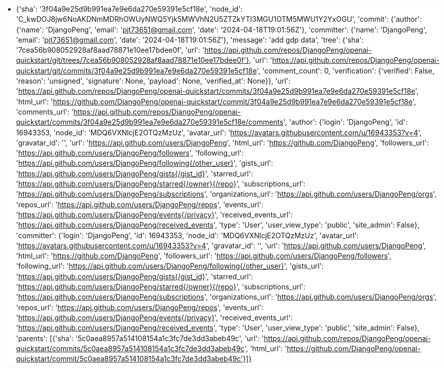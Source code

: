 - {'sha': '3f04a9e25d9b991ea7e9e6da270e59391e5cf18e', 'node_id': 'C_kwDOJ8jw6NoAKDNmMDRhOWUyNWQ5Yjk5MWVhN2U5ZTZkYTI3MGU1OTM5MWU1Y2YxOGU', 'commit': {'author': {'name': 'DjangoPeng', 'email': 'pjt73651@gmail.com', 'date': '2024-04-18T19:01:56Z'}, 'committer': {'name': 'DjangoPeng', 'email': 'pjt73651@gmail.com', 'date': '2024-04-18T19:01:56Z'}, 'message': 'add gdp data', 'tree': {'sha': '7cea56b908052928af8aad78871e10ee17bdee0f', 'url': 'https://api.github.com/repos/DjangoPeng/openai-quickstart/git/trees/7cea56b908052928af8aad78871e10ee17bdee0f'}, 'url': 'https://api.github.com/repos/DjangoPeng/openai-quickstart/git/commits/3f04a9e25d9b991ea7e9e6da270e59391e5cf18e', 'comment_count': 0, 'verification': {'verified': False, 'reason': 'unsigned', 'signature': None, 'payload': None, 'verified_at': None}}, 'url': 'https://api.github.com/repos/DjangoPeng/openai-quickstart/commits/3f04a9e25d9b991ea7e9e6da270e59391e5cf18e', 'html_url': 'https://github.com/DjangoPeng/openai-quickstart/commit/3f04a9e25d9b991ea7e9e6da270e59391e5cf18e', 'comments_url': 'https://api.github.com/repos/DjangoPeng/openai-quickstart/commits/3f04a9e25d9b991ea7e9e6da270e59391e5cf18e/comments', 'author': {'login': 'DjangoPeng', 'id': 16943353, 'node_id': 'MDQ6VXNlcjE2OTQzMzUz', 'avatar_url': 'https://avatars.githubusercontent.com/u/16943353?v=4', 'gravatar_id': '', 'url': 'https://api.github.com/users/DjangoPeng', 'html_url': 'https://github.com/DjangoPeng', 'followers_url': 'https://api.github.com/users/DjangoPeng/followers', 'following_url': 'https://api.github.com/users/DjangoPeng/following{/other_user}', 'gists_url': 'https://api.github.com/users/DjangoPeng/gists{/gist_id}', 'starred_url': 'https://api.github.com/users/DjangoPeng/starred{/owner}{/repo}', 'subscriptions_url': 'https://api.github.com/users/DjangoPeng/subscriptions', 'organizations_url': 'https://api.github.com/users/DjangoPeng/orgs', 'repos_url': 'https://api.github.com/users/DjangoPeng/repos', 'events_url': 'https://api.github.com/users/DjangoPeng/events{/privacy}', 'received_events_url': 'https://api.github.com/users/DjangoPeng/received_events', 'type': 'User', 'user_view_type': 'public', 'site_admin': False}, 'committer': {'login': 'DjangoPeng', 'id': 16943353, 'node_id': 'MDQ6VXNlcjE2OTQzMzUz', 'avatar_url': 'https://avatars.githubusercontent.com/u/16943353?v=4', 'gravatar_id': '', 'url': 'https://api.github.com/users/DjangoPeng', 'html_url': 'https://github.com/DjangoPeng', 'followers_url': 'https://api.github.com/users/DjangoPeng/followers', 'following_url': 'https://api.github.com/users/DjangoPeng/following{/other_user}', 'gists_url': 'https://api.github.com/users/DjangoPeng/gists{/gist_id}', 'starred_url': 'https://api.github.com/users/DjangoPeng/starred{/owner}{/repo}', 'subscriptions_url': 'https://api.github.com/users/DjangoPeng/subscriptions', 'organizations_url': 'https://api.github.com/users/DjangoPeng/orgs', 'repos_url': 'https://api.github.com/users/DjangoPeng/repos', 'events_url': 'https://api.github.com/users/DjangoPeng/events{/privacy}', 'received_events_url': 'https://api.github.com/users/DjangoPeng/received_events', 'type': 'User', 'user_view_type': 'public', 'site_admin': False}, 'parents': [{'sha': '5c0aea8957a514108154a1c3fc7de3dd3abeb49c', 'url': 'https://api.github.com/repos/DjangoPeng/openai-quickstart/commits/5c0aea8957a514108154a1c3fc7de3dd3abeb49c', 'html_url': 'https://github.com/DjangoPeng/openai-quickstart/commit/5c0aea8957a514108154a1c3fc7de3dd3abeb49c'}]}